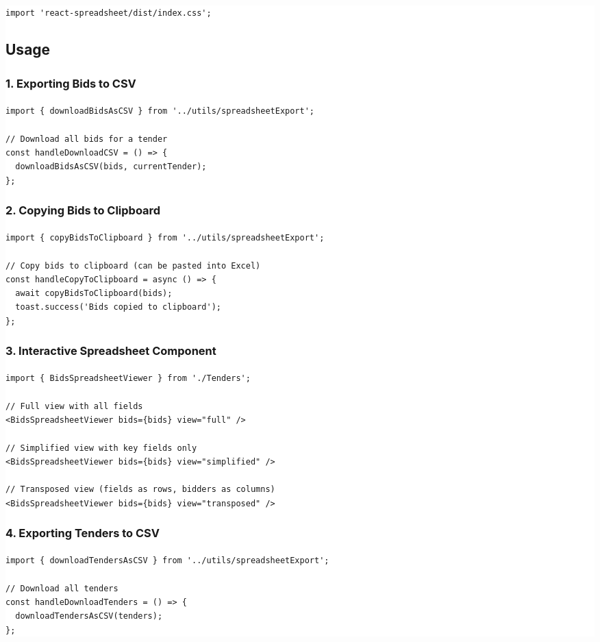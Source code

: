 ```tsx
import 'react-spreadsheet/dist/index.css';
```

## Usage

### 1. Exporting Bids to CSV

```tsx
import { downloadBidsAsCSV } from '../utils/spreadsheetExport';

// Download all bids for a tender
const handleDownloadCSV = () => {
  downloadBidsAsCSV(bids, currentTender);
};
```

### 2. Copying Bids to Clipboard

```tsx
import { copyBidsToClipboard } from '../utils/spreadsheetExport';

// Copy bids to clipboard (can be pasted into Excel)
const handleCopyToClipboard = async () => {
  await copyBidsToClipboard(bids);
  toast.success('Bids copied to clipboard');
};
```

### 3. Interactive Spreadsheet Component

```tsx
import { BidsSpreadsheetViewer } from './Tenders';

// Full view with all fields
<BidsSpreadsheetViewer bids={bids} view="full" />

// Simplified view with key fields only
<BidsSpreadsheetViewer bids={bids} view="simplified" />

// Transposed view (fields as rows, bidders as columns)
<BidsSpreadsheetViewer bids={bids} view="transposed" />
```

### 4. Exporting Tenders to CSV

```tsx
import { downloadTendersAsCSV } from '../utils/spreadsheetExport';

// Download all tenders
const handleDownloadTenders = () => {
  downloadTendersAsCSV(tenders);
};
```
